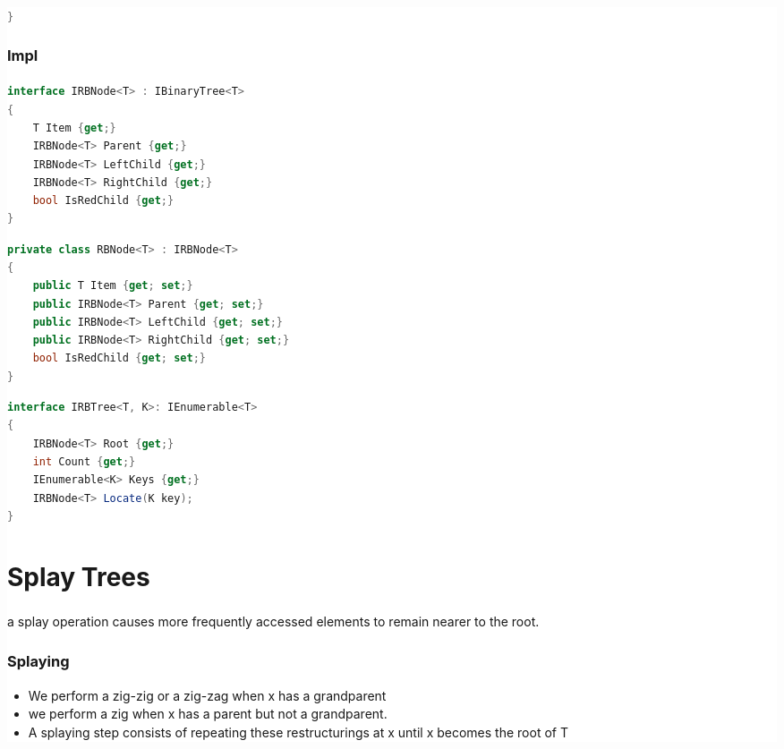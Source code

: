 ```java
}
```



### Impl

```c#
interface IRBNode<T> : IBinaryTree<T> 
{
	T Item {get;}
	IRBNode<T> Parent {get;}
	IRBNode<T> LeftChild {get;}
	IRBNode<T> RightChild {get;} 
	bool IsRedChild {get;}
}
```

```c#
private class RBNode<T> : IRBNode<T>
{    	
    public T Item {get; set;}
	public IRBNode<T> Parent {get; set;}
	public IRBNode<T> LeftChild {get; set;}
	public IRBNode<T> RightChild {get; set;}
	bool IsRedChild {get; set;}
}
```



```c#
interface IRBTree<T, K>: IEnumerable<T>
{
    IRBNode<T> Root {get;}
    int Count {get;}
    IEnumerable<K> Keys {get;}
    IRBNode<T> Locate(K key);
}
```



# Splay Trees

a splay operation causes more frequently accessed elements to remain nearer to the root.

### Splaying

- We perform a zig-zig or a zig-zag when x has a grandparent
- we perform a zig when x has a parent but not a grandparent.
- A splaying step consists of repeating these restructurings at x until x becomes the root of T




